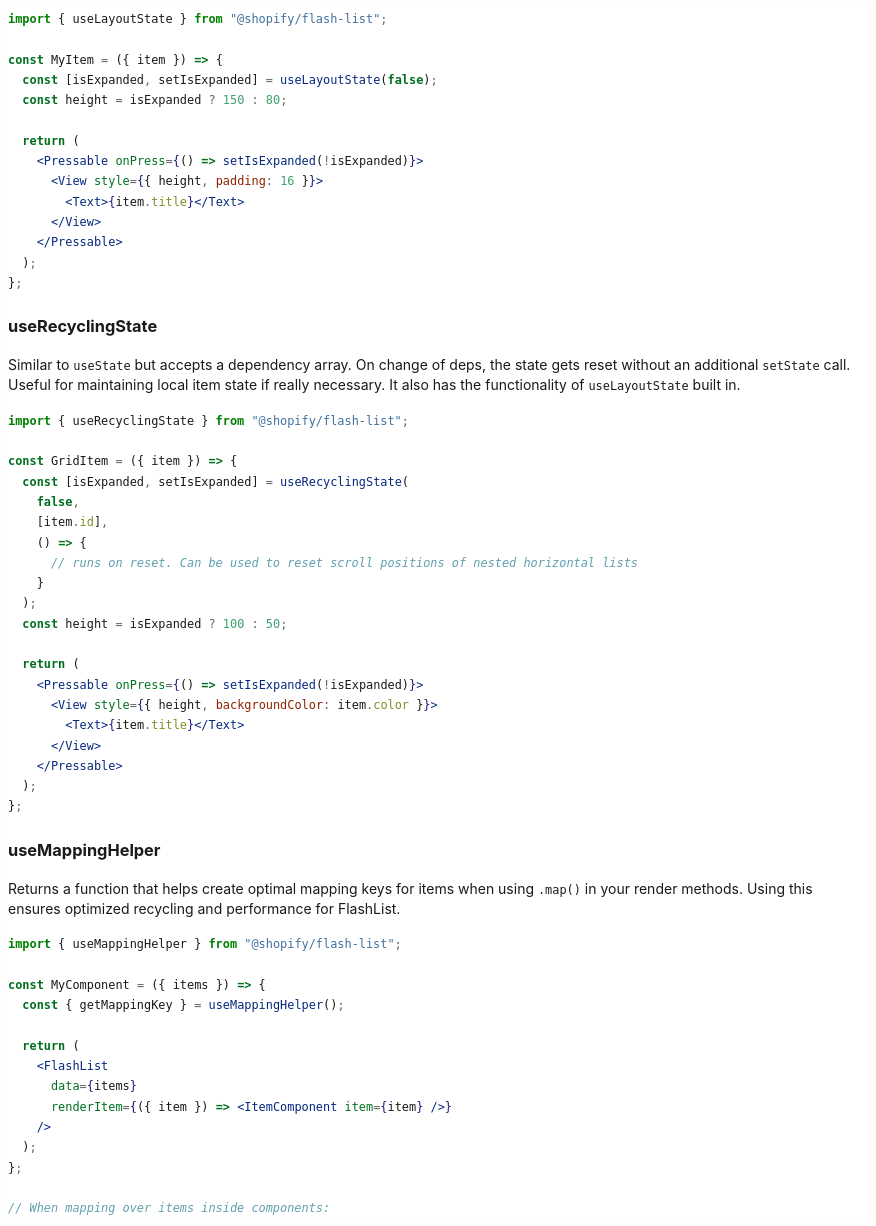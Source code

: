 ```jsx
import { useLayoutState } from "@shopify/flash-list";

const MyItem = ({ item }) => {
  const [isExpanded, setIsExpanded] = useLayoutState(false);
  const height = isExpanded ? 150 : 80;

  return (
    <Pressable onPress={() => setIsExpanded(!isExpanded)}>
      <View style={{ height, padding: 16 }}>
        <Text>{item.title}</Text>
      </View>
    </Pressable>
  );
};
```

### useRecyclingState

Similar to `useState` but accepts a dependency array. On change of deps, the state gets reset without an additional `setState` call. Useful for maintaining local item state if really necessary. It also has the functionality of `useLayoutState` built in.

```jsx
import { useRecyclingState } from "@shopify/flash-list";

const GridItem = ({ item }) => {
  const [isExpanded, setIsExpanded] = useRecyclingState(
    false,
    [item.id],
    () => {
      // runs on reset. Can be used to reset scroll positions of nested horizontal lists
    }
  );
  const height = isExpanded ? 100 : 50;

  return (
    <Pressable onPress={() => setIsExpanded(!isExpanded)}>
      <View style={{ height, backgroundColor: item.color }}>
        <Text>{item.title}</Text>
      </View>
    </Pressable>
  );
};
```

### useMappingHelper

Returns a function that helps create optimal mapping keys for items when using `.map()` in your render methods. Using this ensures optimized recycling and performance for FlashList.

```jsx
import { useMappingHelper } from "@shopify/flash-list";

const MyComponent = ({ items }) => {
  const { getMappingKey } = useMappingHelper();

  return (
    <FlashList
      data={items}
      renderItem={({ item }) => <ItemComponent item={item} />}
    />
  );
};

// When mapping over items inside components:
```